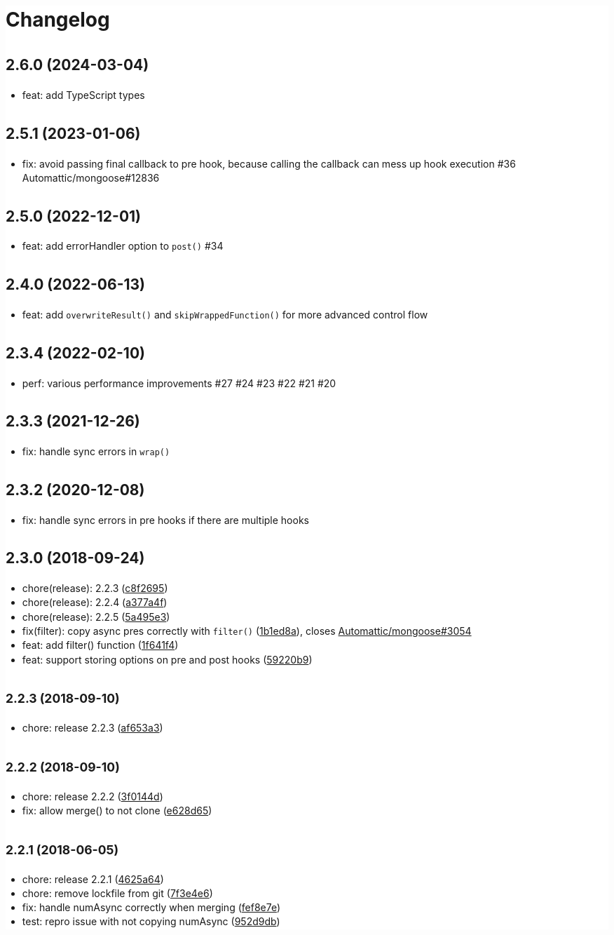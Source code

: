 # Changelog
<a name="2.6.0"></a>
## 2.6.0 (2024-03-04)
* feat: add TypeScript types
<a name="2.5.1"></a>
## 2.5.1 (2023-01-06)
* fix: avoid passing final callback to pre hook, because calling the callback can mess up hook execution #36 Automattic/mongoose#12836
<a name="2.5.0"></a>
## 2.5.0 (2022-12-01)
* feat: add errorHandler option to `post()` #34
<a name="2.4.0"></a>
## 2.4.0 (2022-06-13)
* feat: add `overwriteResult()` and `skipWrappedFunction()` for more advanced control flow
<a name="2.3.4"></a>
## 2.3.4 (2022-02-10)
* perf: various performance improvements #27 #24 #23 #22 #21 #20
<a name="2.3.3"></a>
## 2.3.3 (2021-12-26)
* fix: handle sync errors in `wrap()`
<a name="2.3.2"></a>
## 2.3.2 (2020-12-08)
* fix: handle sync errors in pre hooks if there are multiple hooks
<a name="2.3.0"></a>
## 2.3.0 (2018-09-24)
* chore(release): 2.2.3 ([c8f2695](https://github.com/vkarpov15/kareem/commit/c8f2695))
* chore(release): 2.2.4 ([a377a4f](https://github.com/vkarpov15/kareem/commit/a377a4f))
* chore(release): 2.2.5 ([5a495e3](https://github.com/vkarpov15/kareem/commit/5a495e3))
* fix(filter): copy async pres correctly with `filter()` ([1b1ed8a](https://github.com/vkarpov15/kareem/commit/1b1ed8a)), closes [Automattic/mongoose#3054](https://github.com/Automattic/mongoose/issues/3054)
* feat: add filter() function ([1f641f4](https://github.com/vkarpov15/kareem/commit/1f641f4))
* feat: support storing options on pre and post hooks ([59220b9](https://github.com/vkarpov15/kareem/commit/59220b9))
<a name="2.2.3"></a>
## <small>2.2.3 (2018-09-10)</small>
* chore: release 2.2.3 ([af653a3](https://github.com/vkarpov15/kareem/commit/af653a3))
<a name="2.2.2"></a>
## <small>2.2.2 (2018-09-10)</small>
* chore: release 2.2.2 ([3f0144d](https://github.com/vkarpov15/kareem/commit/3f0144d))
* fix: allow merge() to not clone ([e628d65](https://github.com/vkarpov15/kareem/commit/e628d65))
<a name="2.2.1"></a>
## <small>2.2.1 (2018-06-05)</small>
* chore: release 2.2.1 ([4625a64](https://github.com/vkarpov15/kareem/commit/4625a64))
* chore: remove lockfile from git ([7f3e4e6](https://github.com/vkarpov15/kareem/commit/7f3e4e6))
* fix: handle numAsync correctly when merging ([fef8e7e](https://github.com/vkarpov15/kareem/commit/fef8e7e))
* test: repro issue with not copying numAsync ([952d9db](https://github.com/vkarpov15/kareem/commit/952d9db))
<a name="2.2.0"></a>